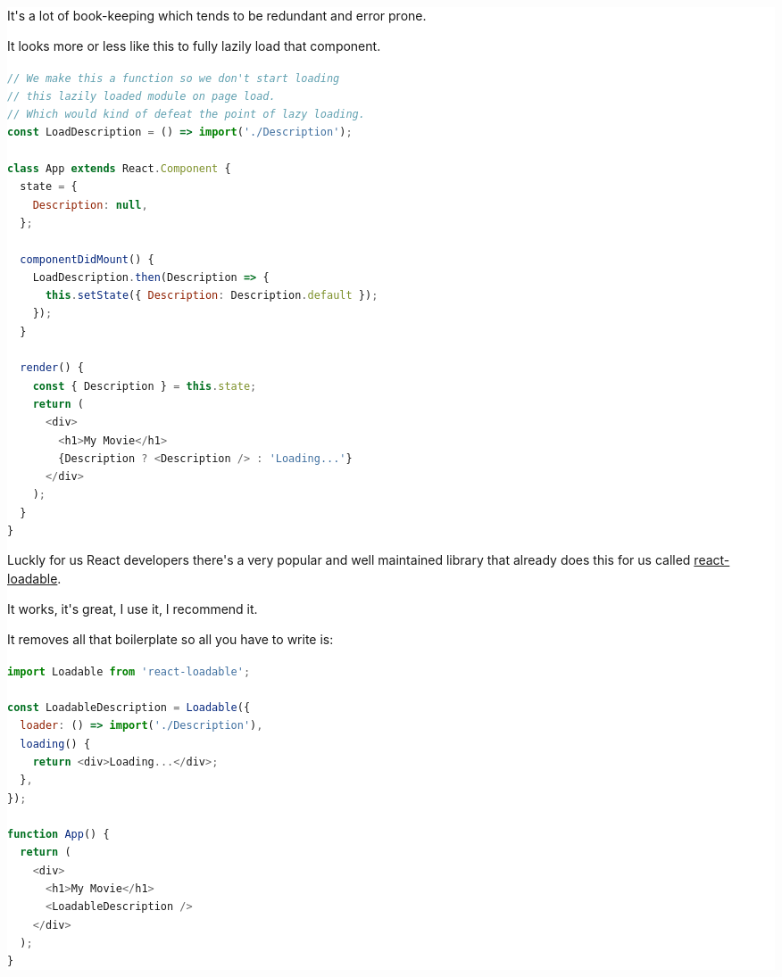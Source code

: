 It's a lot of book-keeping which tends to be redundant and error prone.

It looks more or less like this to fully lazily load that component.

```js
// We make this a function so we don't start loading
// this lazily loaded module on page load.
// Which would kind of defeat the point of lazy loading.
const LoadDescription = () => import('./Description');

class App extends React.Component {
  state = {
    Description: null,
  };

  componentDidMount() {
    LoadDescription.then(Description => {
      this.setState({ Description: Description.default });
    });
  }

  render() {
    const { Description } = this.state;
    return (
      <div>
        <h1>My Movie</h1>
        {Description ? <Description /> : 'Loading...'}
      </div>
    );
  }
}
```

Luckly for us React developers there's a very popular and well maintained library that already does this for us called [react-loadable](https://github.com/jamiebuilds/react-loadable).

It works, it's great, I use it, I recommend it.

It removes all that boilerplate so all you have to write is:

```js
import Loadable from 'react-loadable';

const LoadableDescription = Loadable({
  loader: () => import('./Description'),
  loading() {
    return <div>Loading...</div>;
  },
});

function App() {
  return (
    <div>
      <h1>My Movie</h1>
      <LoadableDescription />
    </div>
  );
}
```
